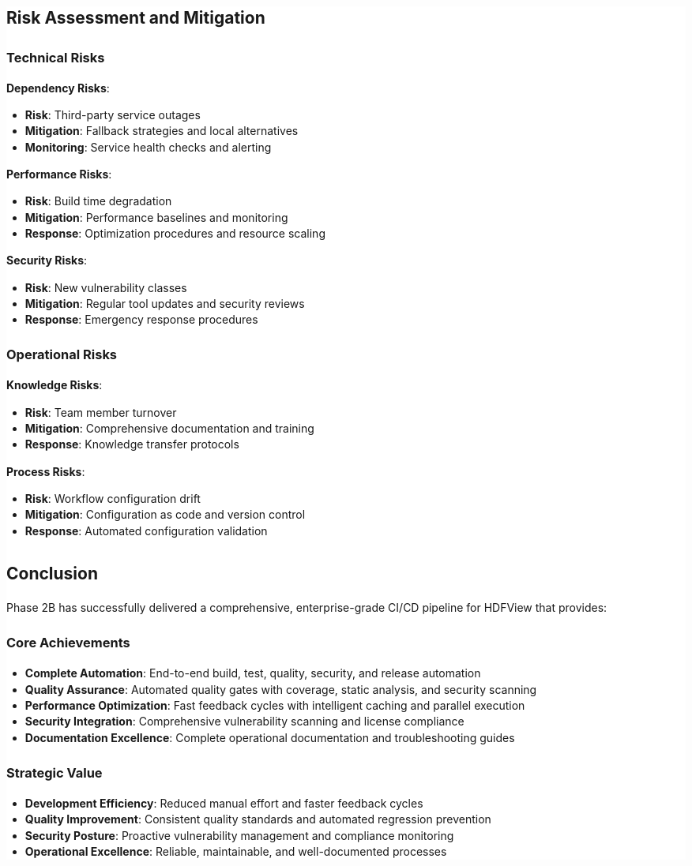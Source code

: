 ## Risk Assessment and Mitigation

### Technical Risks

**Dependency Risks**:
- **Risk**: Third-party service outages
- **Mitigation**: Fallback strategies and local alternatives
- **Monitoring**: Service health checks and alerting

**Performance Risks**:
- **Risk**: Build time degradation
- **Mitigation**: Performance baselines and monitoring
- **Response**: Optimization procedures and resource scaling

**Security Risks**:
- **Risk**: New vulnerability classes
- **Mitigation**: Regular tool updates and security reviews
- **Response**: Emergency response procedures

### Operational Risks

**Knowledge Risks**:
- **Risk**: Team member turnover
- **Mitigation**: Comprehensive documentation and training
- **Response**: Knowledge transfer protocols

**Process Risks**:
- **Risk**: Workflow configuration drift
- **Mitigation**: Configuration as code and version control
- **Response**: Automated configuration validation

## Conclusion

Phase 2B has successfully delivered a comprehensive, enterprise-grade CI/CD pipeline for HDFView that provides:

### Core Achievements
- **Complete Automation**: End-to-end build, test, quality, security, and release automation
- **Quality Assurance**: Automated quality gates with coverage, static analysis, and security scanning
- **Performance Optimization**: Fast feedback cycles with intelligent caching and parallel execution
- **Security Integration**: Comprehensive vulnerability scanning and license compliance
- **Documentation Excellence**: Complete operational documentation and troubleshooting guides

### Strategic Value
- **Development Efficiency**: Reduced manual effort and faster feedback cycles
- **Quality Improvement**: Consistent quality standards and automated regression prevention
- **Security Posture**: Proactive vulnerability management and compliance monitoring
- **Operational Excellence**: Reliable, maintainable, and well-documented processes
